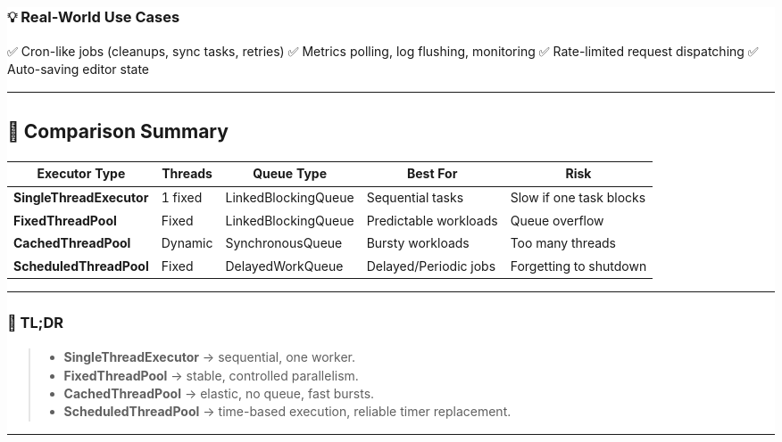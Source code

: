 
### 💡 Real-World Use Cases

✅ Cron-like jobs (cleanups, sync tasks, retries)
✅ Metrics polling, log flushing, monitoring
✅ Rate-limited request dispatching
✅ Auto-saving editor state

---

## 🧠 Comparison Summary

| Executor Type            | Threads | Queue Type          | Best For              | Risk                    |
| ------------------------ | ------- | ------------------- | --------------------- | ----------------------- |
| **SingleThreadExecutor** | 1 fixed | LinkedBlockingQueue | Sequential tasks      | Slow if one task blocks |
| **FixedThreadPool**      | Fixed   | LinkedBlockingQueue | Predictable workloads | Queue overflow          |
| **CachedThreadPool**     | Dynamic | SynchronousQueue    | Bursty workloads      | Too many threads        |
| **ScheduledThreadPool**  | Fixed   | DelayedWorkQueue    | Delayed/Periodic jobs | Forgetting to shutdown  |

---

### 🧩 TL;DR

> * **SingleThreadExecutor** → sequential, one worker.
> * **FixedThreadPool** → stable, controlled parallelism.
> * **CachedThreadPool** → elastic, no queue, fast bursts.
> * **ScheduledThreadPool** → time-based execution, reliable timer replacement.

---

